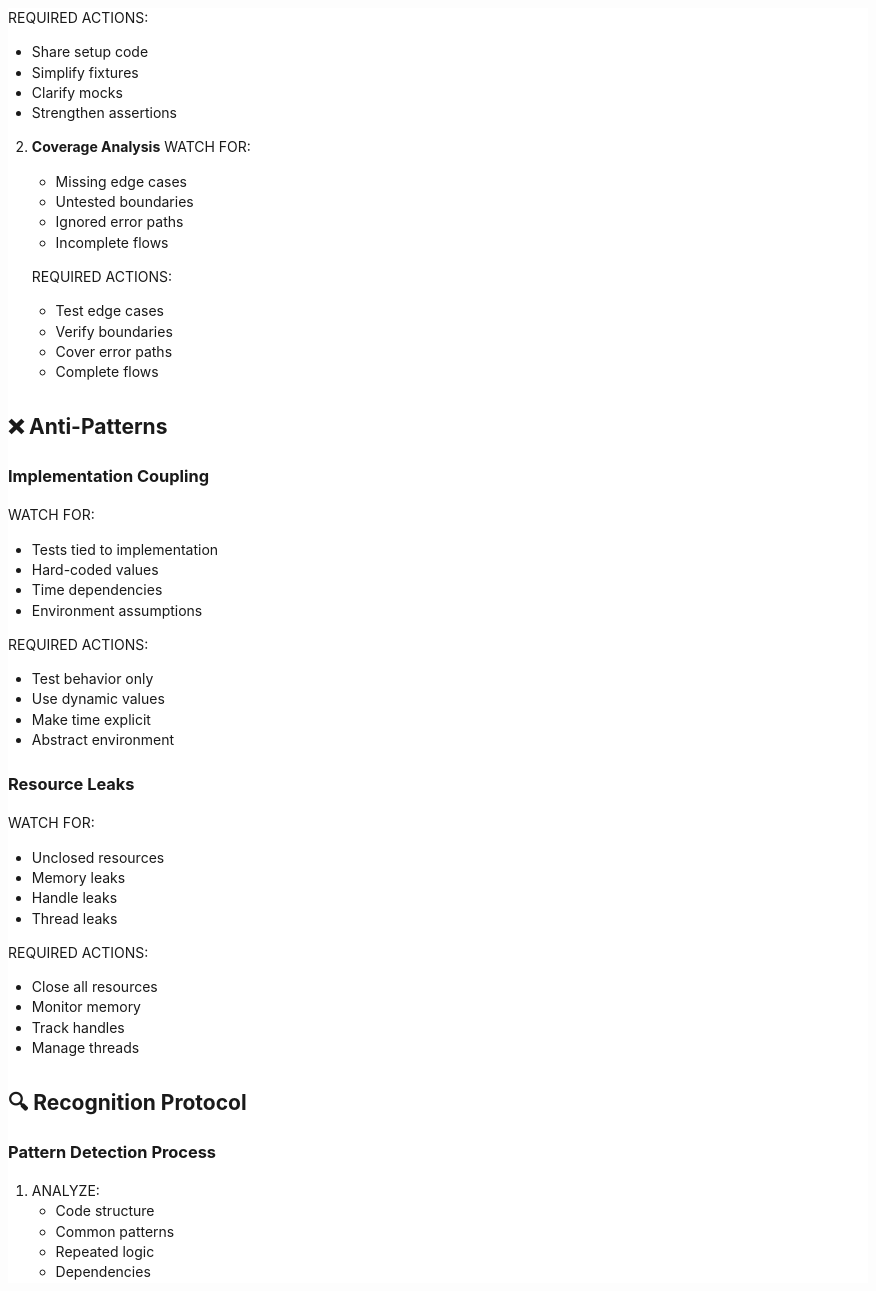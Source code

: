    REQUIRED ACTIONS:
   - Share setup code
   - Simplify fixtures
   - Clarify mocks
   - Strengthen assertions

2. **Coverage Analysis**
   WATCH FOR:
   - Missing edge cases
   - Untested boundaries
   - Ignored error paths
   - Incomplete flows
   
   REQUIRED ACTIONS:
   - Test edge cases
   - Verify boundaries
   - Cover error paths
   - Complete flows

## ❌ Anti-Patterns

### Implementation Coupling
WATCH FOR:
- Tests tied to implementation
- Hard-coded values
- Time dependencies
- Environment assumptions

REQUIRED ACTIONS:
- Test behavior only
- Use dynamic values
- Make time explicit
- Abstract environment

### Resource Leaks
WATCH FOR:
- Unclosed resources
- Memory leaks
- Handle leaks
- Thread leaks

REQUIRED ACTIONS:
- Close all resources
- Monitor memory
- Track handles
- Manage threads

## 🔍 Recognition Protocol

### Pattern Detection Process
1. ANALYZE:
   - Code structure
   - Common patterns
   - Repeated logic
   - Dependencies
